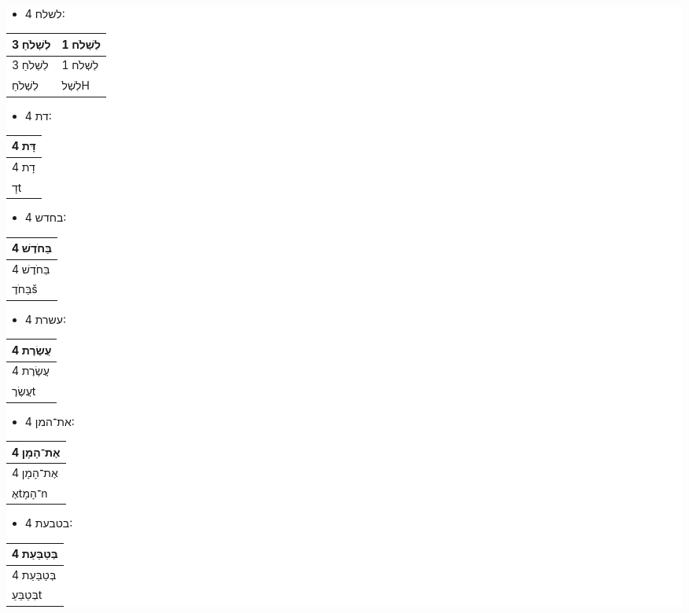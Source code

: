  * לשלח 4: 

|לִשְׁלֹחַ 3|לִשְׁלֹח 1|
|-|-|
|לִשְׁלֹחַ 3|לִשְׁלֹח 1|
|לִשְׁלֹחַ|לִשְׁלֹH|

 * דת 4: 

|דָּת 4|
|-|
|דָת 4|
|דָt|

 * בחדש 4: 

|בַּחֹדֶשׁ 4|
|-|
|בַּחֹדֶשׁ 4|
|בַּחֹדֶš|

 * עשרת 4: 

|עֲשֶׂרֶת 4|
|-|
|עֲשֶׂרֶת 4|
|עֲשֶׂרֶt|

 * את־המן 4: 

|אֶת־הָמָן 4|
|-|
|אֶת־הָמָן 4|
|אֶt־הָמָn|

 * בטבעת 4: 

|בְּטַבַּעַת 4|
|-|
|בְּטַבַּעַת 4|
|בְּטַבַּעַt|
